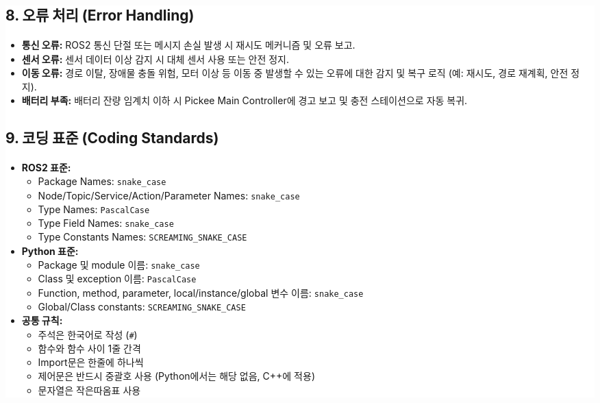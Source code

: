## 8. 오류 처리 (Error Handling)

*   **통신 오류:** ROS2 통신 단절 또는 메시지 손실 발생 시 재시도 메커니즘 및 오류 보고.
*   **센서 오류:** 센서 데이터 이상 감지 시 대체 센서 사용 또는 안전 정지.
*   **이동 오류:** 경로 이탈, 장애물 충돌 위험, 모터 이상 등 이동 중 발생할 수 있는 오류에 대한 감지 및 복구 로직 (예: 재시도, 경로 재계획, 안전 정지).
*   **배터리 부족:** 배터리 잔량 임계치 이하 시 Pickee Main Controller에 경고 보고 및 충전 스테이션으로 자동 복귀.

## 9. 코딩 표준 (Coding Standards)

*   **ROS2 표준:**
    *   Package Names: `snake_case`
    *   Node/Topic/Service/Action/Parameter Names: `snake_case`
    *   Type Names: `PascalCase`
    *   Type Field Names: `snake_case`
    *   Type Constants Names: `SCREAMING_SNAKE_CASE`
*   **Python 표준:**
    *   Package 및 module 이름: `snake_case`
    *   Class 및 exception 이름: `PascalCase`
    *   Function, method, parameter, local/instance/global 변수 이름: `snake_case`
    *   Global/Class constants: `SCREAMING_SNAKE_CASE`
*   **공통 규칙:**
    *   주석은 한국어로 작성 (`#`)
    *   함수와 함수 사이 1줄 간격
    *   Import문은 한줄에 하나씩
    *   제어문은 반드시 중괄호 사용 (Python에서는 해당 없음, C++에 적용)
    *   문자열은 작은따옴표 사용